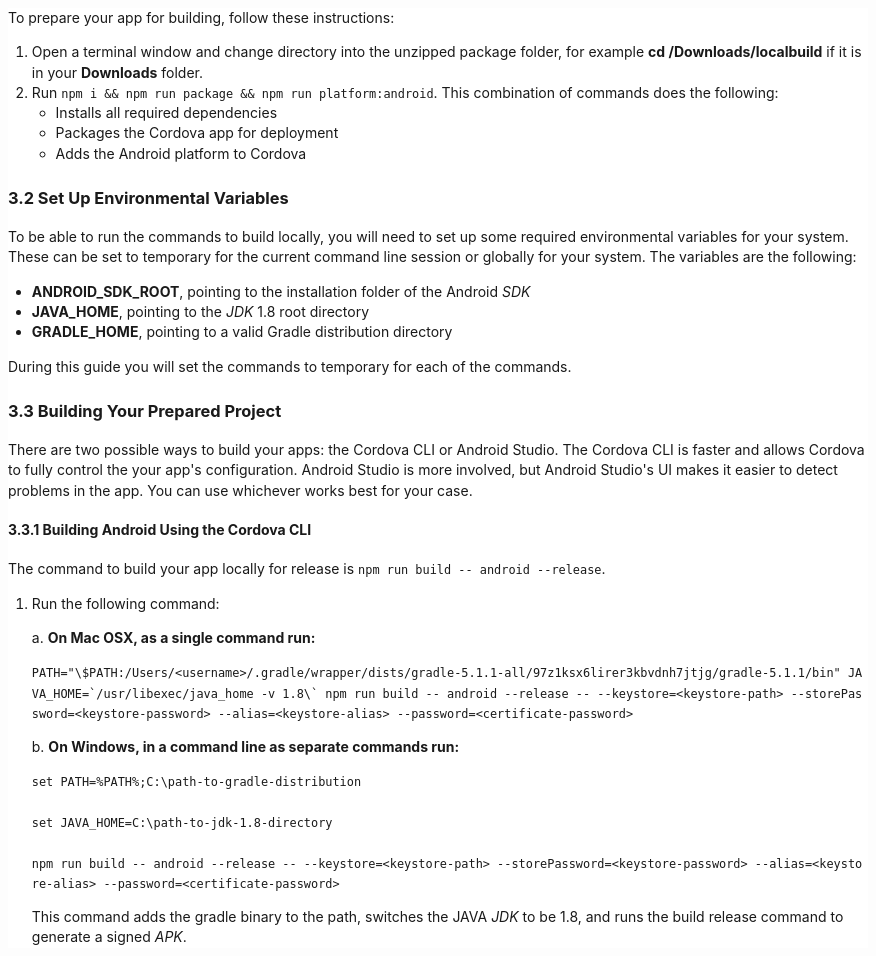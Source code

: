 To prepare your app for building, follow these instructions:

1. Open a terminal window and change directory into the unzipped package folder, for example **cd /Downloads/localbuild** if it is in your **Downloads** folder.
1. Run `npm i && npm run package && npm run platform:android`. This combination of commands does the following:
   * Installs all required dependencies
   * Packages the Cordova app for deployment
   * Adds the Android platform to Cordova

### 3.2 Set Up Environmental Variables

To be able to run the commands to build locally, you will need to set up some required environmental variables for your system. These can be set to temporary for the current command line session or globally for your system. The variables are the following:

* **ANDROID_SDK_ROOT**, pointing to the installation folder of the Android *SDK*
* **JAVA_HOME**, pointing to the *JDK* 1.8 root directory
* **GRADLE_HOME**, pointing to a valid Gradle distribution directory

During this guide you will set the commands to temporary for each of the commands.

### 3.3 Building Your Prepared Project

There are two possible ways to build your apps: the Cordova CLI or Android Studio. The Cordova CLI is faster and allows Cordova to fully control the your app's configuration. Android Studio is more involved, but Android Studio's UI makes it easier to detect problems in the app. You can use whichever works best for your case.

#### 3.3.1 Building Android Using the Cordova CLI

The command to build your app locally for release is `npm run build -- android --release`.

1.  Run the following command:
   
	a. **On Mac OSX, as a single command run:**<br />

	```
	PATH="\$PATH:/Users/<username>/.gradle/wrapper/dists/gradle-5.1.1-all/97z1ksx6lirer3kbvdnh7jtjg/gradle-5.1.1/bin" JAVA_HOME=`/usr/libexec/java_home -v 1.8\` npm run build -- android --release -- --keystore=<keystore-path> --storePassword=<keystore-password> --alias=<keystore-alias> --password=<certificate-password>
	```

	b. **On Windows, in a command line as separate commands run:**<br />

	```
	set PATH=%PATH%;C:\path-to-gradle-distribution
      
	set JAVA_HOME=C:\path-to-jdk-1.8-directory
      
	npm run build -- android --release -- --keystore=<keystore-path> --storePassword=<keystore-password> --alias=<keystore-alias> --password=<certificate-password>
	```

	This command adds the gradle binary to the path, switches the JAVA *JDK* to be 1.8, and runs the build release command to generate a signed *APK*.
